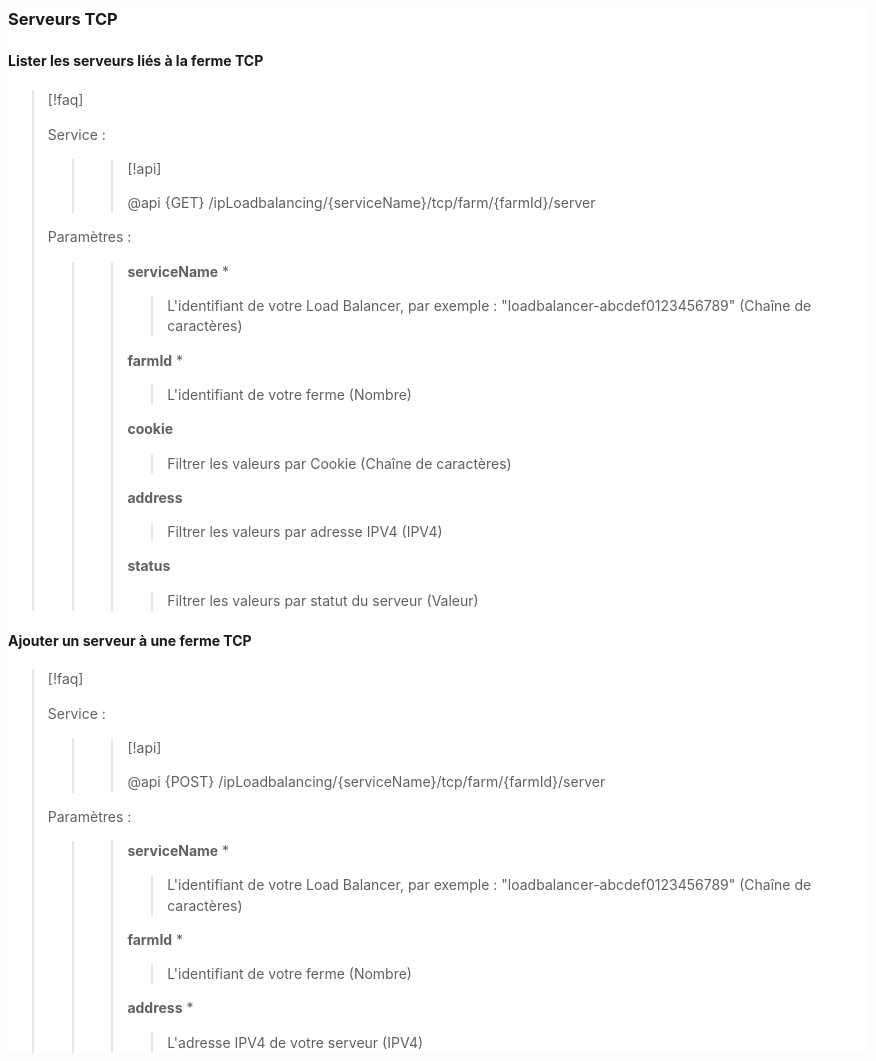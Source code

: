 ### Serveurs TCP

#### Lister les serveurs liés à la ferme TCP

> [!faq]
>
> Service :
>
>> > [!api]
>> >
>> > @api {GET} /ipLoadbalancing/{serviceName}/tcp/farm/{farmId}/server
>> >
>>
>
> Paramètres :
>
>> > **serviceName** *
>> >
>> >> L'identifiant de votre Load Balancer, par exemple : "loadbalancer-abcdef0123456789" (Chaîne de caractères)
>> >
>> > **farmId** *
>> >
>> >> L'identifiant de votre ferme (Nombre)
>> >
>> > **cookie**
>> >
>> >> Filtrer les valeurs par Cookie (Chaîne de caractères)
>> >
>> > **address**
>> >
>> >> Filtrer les valeurs par adresse IPV4 (IPV4)
>> >
>> > **status**
>> >
>> >> Filtrer les valeurs par statut du serveur (Valeur)
>

#### Ajouter un serveur à une ferme TCP

> [!faq]
>
> Service :
>
>> > [!api]
>> >
>> > @api {POST} /ipLoadbalancing/{serviceName}/tcp/farm/{farmId}/server
>> >
>>
>
> Paramètres :
>
>> > **serviceName** *
>> >
>> >> L'identifiant de votre Load Balancer, par exemple : "loadbalancer-abcdef0123456789" (Chaîne de caractères)
>> >
>> > **farmId** *
>> >
>> >> L'identifiant de votre ferme (Nombre)
>> >
>> > **address** *
>> >
>> >> L'adresse IPV4 de votre serveur (IPV4)